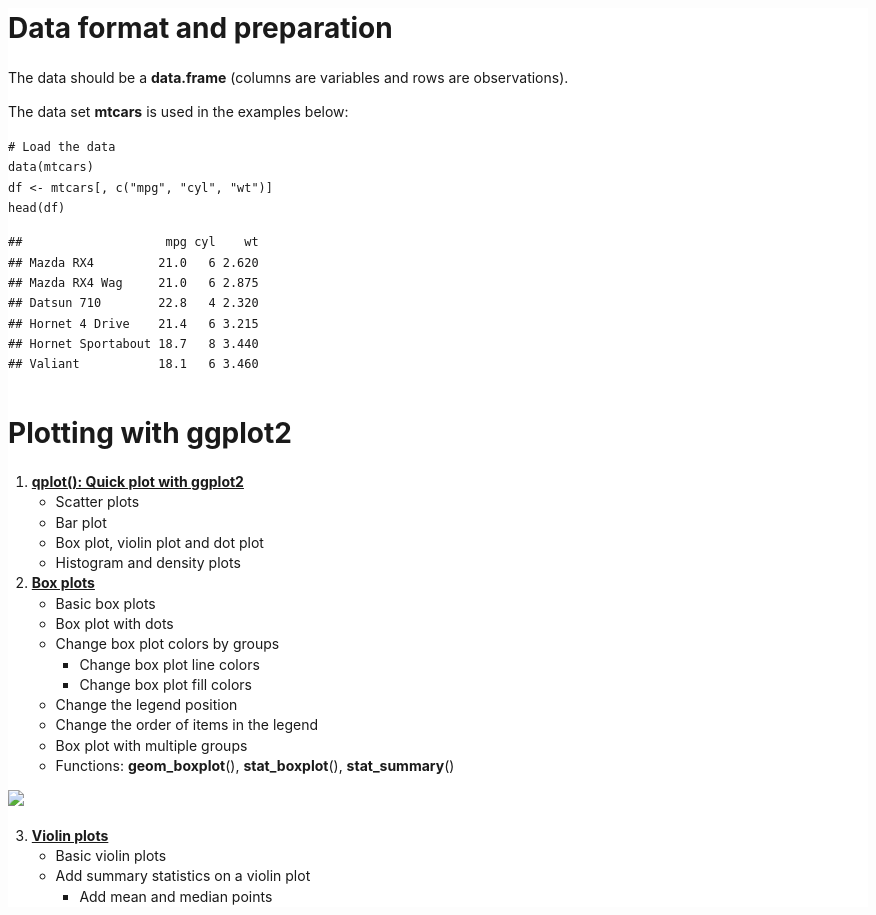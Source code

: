 </div>
<div id="data-format-and-preparation" class="section level1">
<h1>Data format and preparation</h1>
<p><span class="warning">The data should be a <strong>data.frame</strong> (columns are variables and rows are observations).</span></p>
<p>The data set <strong>mtcars</strong> is used in the examples below:</p>
<pre class="r"><code># Load the data
data(mtcars)
df <- mtcars[, c("mpg", "cyl", "wt")]
head(df)</code></pre>
<pre><code>##                    mpg cyl    wt
## Mazda RX4         21.0   6 2.620
## Mazda RX4 Wag     21.0   6 2.875
## Datsun 710        22.8   4 2.320
## Hornet 4 Drive    21.4   6 3.215
## Hornet Sportabout 18.7   8 3.440
## Valiant           18.1   6 3.460</code></pre>
</div>
<div id="plotting-with-ggplot2" class="section level1">
<h1>Plotting with ggplot2</h1>
<div class="course_material">
<ol style="list-style-type: decimal">
<li><a href="/english/wiki/qplot-quick-plot-with-ggplot2-r-software-and-data-visualization"><i class="fa fa-folder-open"></i> <strong>qplot(): Quick plot with ggplot2</strong></a>
<ul>
<li>Scatter plots</li>
<li>Bar plot</li>
<li>Box plot, violin plot and dot plot</li>
<li>Histogram and density plots</li>
</ul></li>
<li><a href="/english/wiki/ggplot2-box-plot-quick-start-guide-r-software-and-data-visualization"><i class="fa fa-folder-open"></i> <strong>Box plots</strong></a>
<ul>
<li>Basic box plots</li>
<li>Box plot with dots</li>
<li>Change box plot colors by groups
<ul>
<li>Change box plot line colors</li>
<li>Change box plot fill colors</li>
</ul></li>
<li>Change the legend position</li>
<li>Change the order of items in the legend</li>
<li>Box plot with multiple groups</li>
<li>Functions: <strong>geom_boxplot</strong>(), <strong>stat_boxplot</strong>(), <strong>stat_summary</strong>()</li>
</ul></li>
</ol>
<p><img src="/english/../sthda/RDoc/figure/ggplot2/ggplot2-essentials-box-plot-1.png" width="288" /></p>
<ol start="3" style="list-style-type: decimal">
<li><a href="/english/wiki/ggplot2-violin-plot-quick-start-guide-r-software-and-data-visualization"><i class="fa fa-folder-open"></i> <strong>Violin plots</strong></a>
<ul>
<li>Basic violin plots</li>
<li>Add summary statistics on a violin plot
<ul>
<li>Add mean and median points</li>